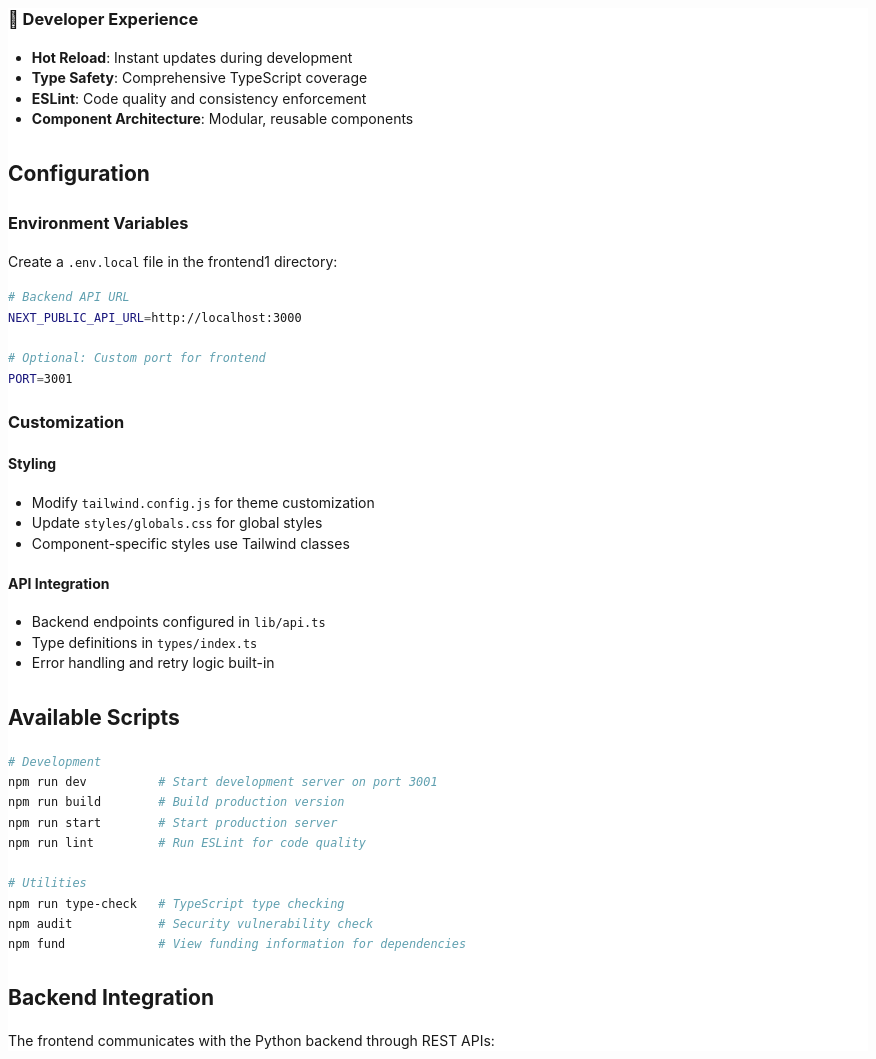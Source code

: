 ### 🔧 Developer Experience
- **Hot Reload**: Instant updates during development
- **Type Safety**: Comprehensive TypeScript coverage
- **ESLint**: Code quality and consistency enforcement
- **Component Architecture**: Modular, reusable components

## Configuration

### Environment Variables

Create a `.env.local` file in the frontend1 directory:

```bash
# Backend API URL
NEXT_PUBLIC_API_URL=http://localhost:3000

# Optional: Custom port for frontend
PORT=3001
```

### Customization

#### Styling
- Modify `tailwind.config.js` for theme customization
- Update `styles/globals.css` for global styles
- Component-specific styles use Tailwind classes

#### API Integration
- Backend endpoints configured in `lib/api.ts`
- Type definitions in `types/index.ts`
- Error handling and retry logic built-in

## Available Scripts

```bash
# Development
npm run dev          # Start development server on port 3001
npm run build        # Build production version
npm run start        # Start production server
npm run lint         # Run ESLint for code quality

# Utilities
npm run type-check   # TypeScript type checking
npm audit            # Security vulnerability check
npm fund             # View funding information for dependencies
```

## Backend Integration

The frontend communicates with the Python backend through REST APIs:
